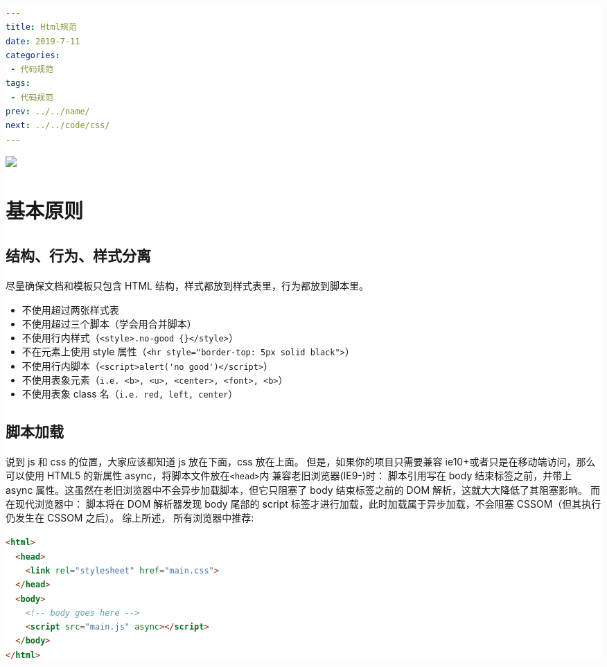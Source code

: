 ```yaml
---
title: Html规范
date: 2019-7-11
categories:
 - 代码规范
tags:
 - 代码规范
prev: ../../name/
next: ../../code/css/
---
```

![](https://cdn.jsdelivr.net/gh/MaYaQ/super-duper-train/img/front-end-develop-standard03.jpg)

# 基本原则

## 结构、行为、样式分离

尽量确保文档和模板只包含 HTML 结构，样式都放到样式表里，行为都放到脚本里。

- 不使用超过两张样式表
- 不使用超过三个脚本（学会用合并脚本）
- 不使用行内样式（`<style>.no-good {}</style>`）
- 不在元素上使用 style 属性（`<hr style="border-top: 5px solid black">`）
- 不使用行内脚本（`<script>alert('no good')</script>`）
- 不使用表象元素（`i.e. <b>, <u>, <center>, <font>, <b>`）
- 不使用表象 class 名（`i.e. red, left, center`）

## 脚本加载

说到 js 和 css 的位置，大家应该都知道 js 放在下面，css 放在上面。
但是，如果你的项目只需要兼容 ie10+或者只是在移动端访问，那么可以使用 HTML5 的新属性 async，将脚本文件放在`<head>`内
兼容老旧浏览器(IE9-)时：
脚本引用写在 body 结束标签之前，并带上 async 属性。这虽然在老旧浏览器中不会异步加载脚本，但它只阻塞了 body 结束标签之前的 DOM 解析，这就大大降低了其阻塞影响。
而在现代浏览器中：
脚本将在 DOM 解析器发现 body 尾部的 script 标签才进行加载，此时加载属于异步加载，不会阻塞 CSSOM（但其执行仍发生在 CSSOM 之后）。
综上所述，
所有浏览器中推荐:

```html
<html>
  <head>
    <link rel="stylesheet" href="main.css">
  </head>
  <body>
    <!-- body goes here -->
    <script src="main.js" async></script>
  </body>
</html>
```
